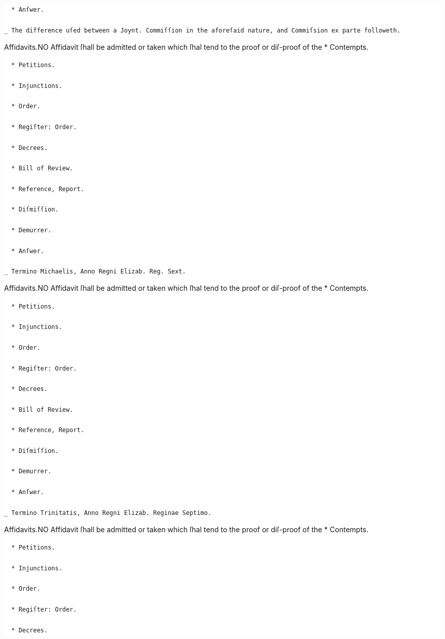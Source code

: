      * Anſwer.

    _ The difference uſed between a Joynt. Commiſſion in the aforeſaid nature, and Commiſsion ex parte followeth.
Affidavits.NO Affidavit ſhall be admitted or taken which ſhal tend to the proof or diſ-proof of the 
      * Contempts.

      * Petitions.

      * Injunctions.

      * Order.

      * Regiſter: Order.

      * Decrees.

      * Bill of Review.

      * Reference, Report.

      * Diſmiſſion.

      * Demurrer.

      * Anſwer.

    _ Termino Michaelis, Anno Regni Elizab. Reg. Sext.
Affidavits.NO Affidavit ſhall be admitted or taken which ſhal tend to the proof or diſ-proof of the 
      * Contempts.

      * Petitions.

      * Injunctions.

      * Order.

      * Regiſter: Order.

      * Decrees.

      * Bill of Review.

      * Reference, Report.

      * Diſmiſſion.

      * Demurrer.

      * Anſwer.

    _ Termino Trinitatis, Anno Regni Elizab. Reginae Septimo.
Affidavits.NO Affidavit ſhall be admitted or taken which ſhal tend to the proof or diſ-proof of the 
      * Contempts.

      * Petitions.

      * Injunctions.

      * Order.

      * Regiſter: Order.

      * Decrees.
